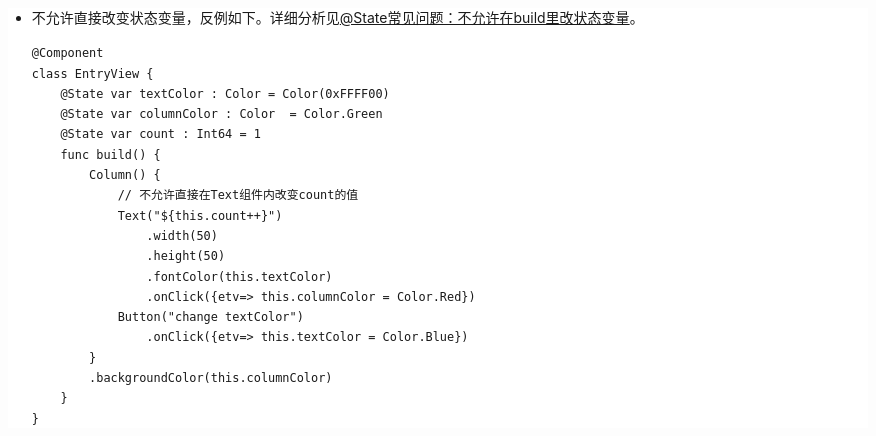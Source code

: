   ```cangjie
  ```

- 不允许直接改变状态变量，反例如下。详细分析见[@State常见问题：不允许在build里改状态变量](../state_management/cj-macro-state.md#不允许在build里改状态变量)。

  ```cangjie
  @Component
  class EntryView {
      @State var textColor : Color = Color(0xFFFF00)
      @State var columnColor : Color  = Color.Green
      @State var count : Int64 = 1
      func build() {
          Column() {
              // 不允许直接在Text组件内改变count的值
              Text("${this.count++}")
                  .width(50)
                  .height(50)
                  .fontColor(this.textColor)
                  .onClick({etv=> this.columnColor = Color.Red})
              Button("change textColor")
                  .onClick({etv=> this.textColor = Color.Blue})
          }
          .backgroundColor(this.columnColor)
      }
  }
  ```
